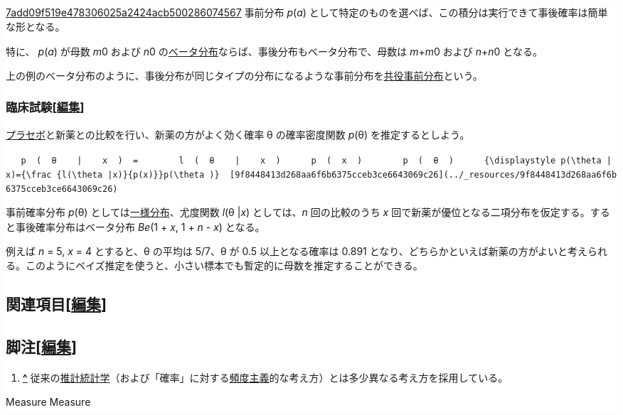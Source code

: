 [7add09f519e478306025a2424acb500286074567](../_resources/7add09f519e478306025a2424acb500286074567)
事前分布 *p*(*a*) として特定のものを選べば、この積分は実行できて事後確率は簡単な形となる。

特に、 *p*(*a*) が母数 *m*0 および *n*0 の[ベータ分布](https://ja.wikipedia.org/wiki/%E3%83%99%E3%83%BC%E3%82%BF%E5%88%86%E5%B8%83)ならば、事後分布もベータ分布で、母数は *m*+*m*0 および *n*+*n*0 となる。

上の例のベータ分布のように、事後分布が同じタイプの分布になるような事前分布を[共役事前分布](https://ja.wikipedia.org/w/index.php?title=%E5%85%B1%E5%BD%B9%E4%BA%8B%E5%89%8D%E5%88%86%E5%B8%83&action=edit&redlink=1)という。

### 臨床試験[[編集](https://ja.wikipedia.org/w/index.php?title=%E3%83%99%E3%82%A4%E3%82%BA%E6%8E%A8%E5%AE%9A&action=edit&section=10)]

[プラセボ](https://ja.wikipedia.org/wiki/%E5%81%BD%E8%96%AC)と新薬との比較を行い、新薬の方がよく効く確率 θ の確率密度関数 *p*(θ) を推定するとしよう。

       p  (  θ    |    x  )  =        l  (  θ    |    x  )      p  (  x  )        p  (  θ  )      {\displaystyle p(\theta |x)={\frac {l(\theta |x)}{p(x)}}p(\theta )}  [9f8448413d268aa6f6b6375cceb3ce6643069c26](../_resources/9f8448413d268aa6f6b6375cceb3ce6643069c26)

事前確率分布 *p*(θ) としては[一様分布](https://ja.wikipedia.org/wiki/%E4%B8%80%E6%A7%98%E5%88%86%E5%B8%83)、尤度関数 *l*(θ |*x*) としては、*n* 回の比較のうち *x* 回で新薬が優位となる二項分布を仮定する。すると事後確率分布はベータ分布 *Be*(1 + *x*, 1 + *n* - *x*) となる。

例えば *n* = 5, *x* = 4 とすると、θ の平均は 5/7、θ が 0.5 以上となる確率は 0.891 となり、どちらかといえば新薬の方がよいと考えられる。このようにベイズ推定を使うと、小さい標本でも暫定的に母数を推定することができる。

## 関連項目[[編集](https://ja.wikipedia.org/w/index.php?title=%E3%83%99%E3%82%A4%E3%82%BA%E6%8E%A8%E5%AE%9A&action=edit&section=11)]

## 脚注[[編集](https://ja.wikipedia.org/w/index.php?title=%E3%83%99%E3%82%A4%E3%82%BA%E6%8E%A8%E5%AE%9A&action=edit&section=12)]

1. **[^](https://ja.wikipedia.org/wiki/%E3%83%99%E3%82%A4%E3%82%BA%E6%8E%A8%E5%AE%9A#cite_ref-1)** 従来の[推計統計学](https://ja.wikipedia.org/wiki/%E6%8E%A8%E8%A8%88%E7%B5%B1%E8%A8%88%E5%AD%A6)（および「確率」に対する[頻度主義](https://ja.wikipedia.org/wiki/%E9%A0%BB%E5%BA%A6%E4%B8%BB%E7%BE%A9)的な考え方）とは多少異なる考え方を採用している。

Measure
Measure